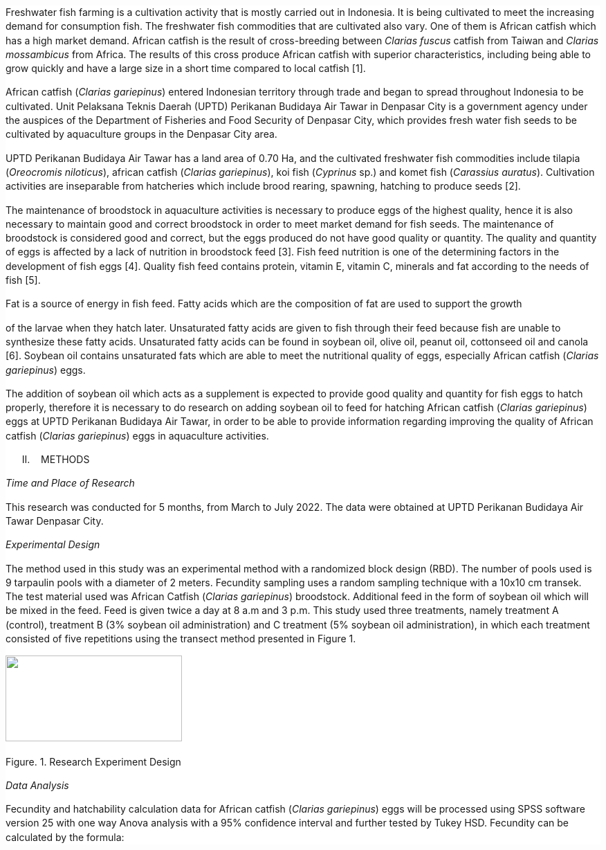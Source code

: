 <p><span class="font5">Freshwater fish farming is a cultivation activity that is mostly carried out in Indonesia. It is being cultivated to meet the increasing demand for consumption fish. The freshwater fish commodities that are cultivated also vary. One of them is African catfish which has a high market demand. African catfish is the result of cross-breeding between </span><span class="font5" style="font-style:italic;">Clarias fuscus</span><span class="font5"> catfish from Taiwan and </span><span class="font5" style="font-style:italic;">Clarias mossambicus</span><span class="font5"> from Africa. The results of this cross produce African catfish with superior characteristics, including being able to grow quickly and have a large size in a short time compared to local catfish [1].</span></p>
<p><span class="font5">African catfish (</span><span class="font5" style="font-style:italic;">Clarias gariepinus</span><span class="font5">) entered Indonesian territory through trade and began to spread throughout Indonesia to be cultivated. Unit Pelaksana Teknis Daerah (UPTD) Perikanan Budidaya Air Tawar in Denpasar City is a government agency under the auspices of the Department of Fisheries and Food Security of Denpasar City, which provides fresh water fish seeds to be cultivated by aquaculture groups in the Denpasar City area.</span></p>
<p><span class="font5">UPTD Perikanan Budidaya Air Tawar has a land area of 0.70 Ha, and the cultivated freshwater fish commodities include tilapia (</span><span class="font5" style="font-style:italic;">Oreocromis niloticus</span><span class="font5">), african catfish (</span><span class="font5" style="font-style:italic;">Clarias gariepinus</span><span class="font5">), koi fish (</span><span class="font5" style="font-style:italic;">Cyprinus</span><span class="font5"> sp.) and komet fish (</span><span class="font5" style="font-style:italic;">Carassius auratus</span><span class="font5">). Cultivation activities are inseparable from hatcheries which include brood rearing, spawning, hatching to produce seeds [2].</span></p>
<p><span class="font5">The maintenance of broodstock in aquaculture activities is necessary to produce eggs of the highest quality, hence it is also necessary to maintain good and correct broodstock in order to meet market demand for fish seeds. The maintenance of broodstock is considered good and correct, but the eggs produced do not have good quality or quantity. The quality and quantity of eggs is affected by a lack of nutrition in broodstock feed [3]. Fish feed nutrition is one of the determining factors in the development of fish eggs [4]. Quality fish feed contains protein, vitamin E, vitamin C, minerals and fat according to the needs of fish [5].</span></p>
<p><span class="font5">Fat is a source of energy in fish feed. Fatty acids which are the composition of fat are used to support the growth</span></p>
<p><span class="font5">of the larvae when they hatch later. Unsaturated fatty acids are given to fish through their feed because fish are unable to synthesize these fatty acids. Unsaturated fatty acids can be found in soybean oil, olive oil, peanut oil, cottonseed oil and canola [6]. Soybean oil contains unsaturated fats which are able to meet the nutritional quality of eggs, especially African catfish (</span><span class="font5" style="font-style:italic;">Clarias gariepinus</span><span class="font5">) eggs.</span></p>
<p><span class="font5">The addition of soybean oil which acts as a supplement is expected to provide good quality and quantity for fish eggs to hatch properly, therefore it is necessary to do research on adding soybean oil to feed for hatching African catfish (</span><span class="font5" style="font-style:italic;">Clarias gariepinus</span><span class="font5">) eggs at UPTD Perikanan Budidaya Air Tawar, in order to be able to provide information regarding improving the quality of African catfish (</span><span class="font5" style="font-style:italic;">Clarias gariepinus</span><span class="font5">) eggs in aquaculture activities.</span></p>
<ul style="list-style:none;"><li>
<p><span class="font5">II. &nbsp;&nbsp;&nbsp;METHODS</span></p></li></ul>
<p><span class="font5" style="font-style:italic;">Time and Place of Research</span></p>
<p><span class="font5">This research was conducted for 5 months, from March to July 2022. The data were obtained at UPTD Perikanan Budidaya Air Tawar Denpasar City.</span></p>
<p><span class="font5" style="font-style:italic;">Experimental Design</span></p>
<p><span class="font5">The method used in this study was an experimental method with a randomized block design (RBD). The number of pools used is 9 tarpaulin pools with a diameter of 2 meters. Fecundity sampling uses a random sampling technique with a 10x10 cm transek. The test material used was African Catfish (</span><span class="font5" style="font-style:italic;">Clarias gariepinus</span><span class="font5">) broodstock. Additional feed in the form of soybean oil which will be mixed in the feed. Feed is given twice a day at 8 a.m and 3 p.m. This study used three treatments, namely treatment A (control), treatment B (3% soybean oil administration) and C treatment (5% soybean oil administration), in which each treatment consisted of five repetitions using the transect method presented in Figure 1.</span></p><img src="https://jurnal.harianregional.com/media/96355-2.jpg" alt="" style="width:191pt;height:93pt;">
<p><span class="font5">Figure. 1. Research Experiment Design</span></p>
<p><span class="font5" style="font-style:italic;">Data Analysis</span></p>
<p><span class="font5">Fecundity and hatchability calculation data for African catfish (</span><span class="font5" style="font-style:italic;">Clarias gariepinus</span><span class="font5">) eggs will be processed using SPSS software version 25 with one way Anova analysis with a 95% confidence interval and further tested by Tukey HSD. Fecundity can be calculated by the formula:</span></p>